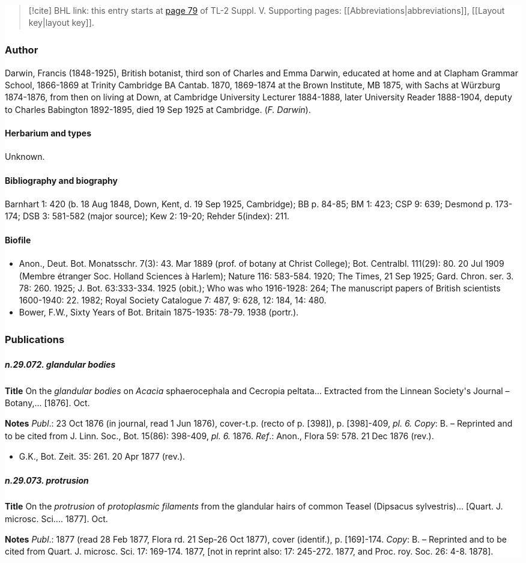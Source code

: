 > [!cite] BHL link: this entry starts at [page 79](https://www.biodiversitylibrary.org/item/103833#page/91/mode/1up) of TL-2 Suppl. V.
> Supporting pages: [[Abbreviations|abbreviations]], [[Layout key|layout key]].

### Author

Darwin, Francis (1848-1925), British botanist, third son of Charles and Emma Darwin, educated at home and at Clapham Grammar School, 1866-1869 at Trinity Cambridge BA Cantab. 1870, 1869-1874 at the Brown Institute, MB 1875, with Sachs at Würzburg 1874-1876, from then on living at Down, at Cambridge University Lecturer 1884-1888, later University Reader 1888-1904, deputy to Charles Babington 1892-1895, died 19 Sep 1925 at Cambridge. (*F. Darwin*).

#### Herbarium and types

Unknown.

#### Bibliography and biography

Barnhart 1: 420 (b. 18 Aug 1848, Down, Kent, d. 19 Sep 1925, Cambridge); BB p. 84-85; BM 1: 423; CSP 9: 639; Desmond p. 173-174; DSB 3: 581-582 (major source); Kew 2: 19-20; Rehder 5(index): 211.

#### Biofile

- Anon., Deut. Bot. Monatsschr. 7(3): 43. Mar 1889 (prof. of botany at Christ College); Bot. Centralbl. 111(29): 80. 20 Jul 1909 (Membre étranger Soc. Holland Sciences à Harlem); Nature 116: 583-584. 1920; The Times, 21 Sep 1925; Gard. Chron. ser. 3. 78: 260. 1925; J. Bot. 63:333-334. 1925 (obit.); Who was who 1916-1928: 264; The manuscript papers of British scientists 1600-1940: 22. 1982; Royal Society Catalogue 7: 487, 9: 628, 12: 184, 14: 480.
- Bower, F.W., Sixty Years of Bot. Britain 1875-1935: 78-79. 1938 (portr.).

### Publications

##### n.29.072. glandular bodies

**Title**
On the *glandular bodies* on *Acacia* sphaerocephala and Cecropia peltata... Extracted from the Linnean Society's Journal – Botany,... \[1876\]. Oct.

**Notes**
*Publ*.: 23 Oct 1876 (in journal, read 1 Jun 1876), cover-t.p. (recto of p. \[398\]), p. \[398\]-409, *pl. 6.*
*Copy*: B. – Reprinted and to be cited from J. Linn. Soc., Bot. 15(86): 398-409, *pl. 6.* 1876.
*Ref*.: Anon., Flora 59: 578. 21 Dec 1876 (rev.).
- G.K., Bot. Zeit. 35: 261. 20 Apr 1877 (rev.).

##### n.29.073. protrusion

**Title**
On the *protrusion* of *protoplasmic filaments* from the glandular hairs of common Teasel (Dipsacus sylvestris)... \[Quart. J. microsc. Sci.... 1877\]. Oct.

**Notes**
*Publ*.: 1877 (read 28 Feb 1877, Flora rd. 21 Sep-26 Oct 1877), cover (identif.), p. \[169\]-174.
*Copy*: B. – Reprinted and to be cited from Quart. J. microsc. Sci. 17: 169-174. 1877, \[not in reprint also: 17: 245-272. 1877, and Proc. roy. Soc. 26: 4-8. 1878\].
